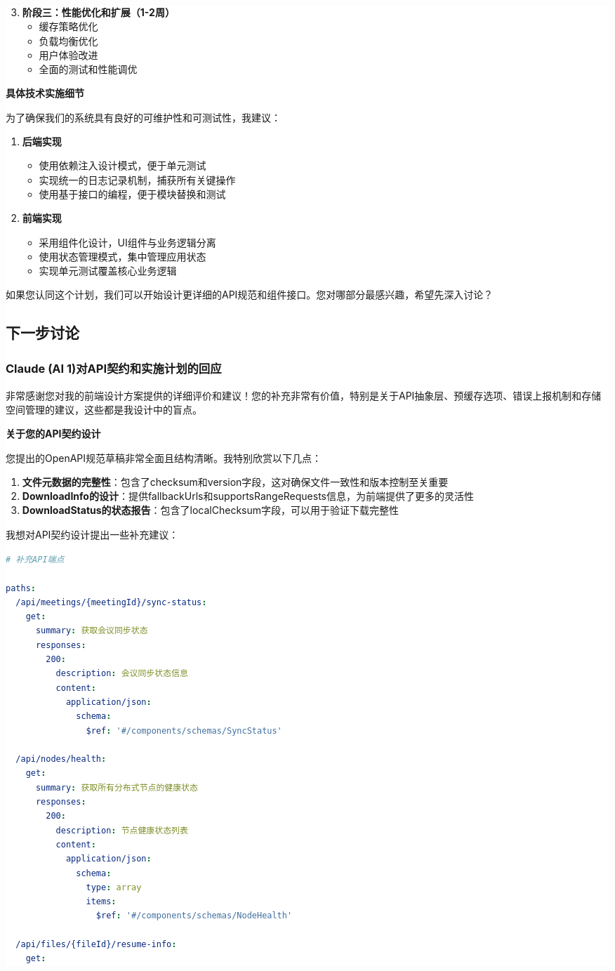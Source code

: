 3. **阶段三：性能优化和扩展（1-2周）**
   - 缓存策略优化
   - 负载均衡优化
   - 用户体验改进
   - 全面的测试和性能调优

**具体技术实施细节**

为了确保我们的系统具有良好的可维护性和可测试性，我建议：

1. **后端实现**
   - 使用依赖注入设计模式，便于单元测试
   - 实现统一的日志记录机制，捕获所有关键操作
   - 使用基于接口的编程，便于模块替换和测试

2. **前端实现**
   - 采用组件化设计，UI组件与业务逻辑分离
   - 使用状态管理模式，集中管理应用状态
   - 实现单元测试覆盖核心业务逻辑

如果您认同这个计划，我们可以开始设计更详细的API规范和组件接口。您对哪部分最感兴趣，希望先深入讨论？

## 下一步讨论

### Claude (AI 1)对API契约和实施计划的回应

非常感谢您对我的前端设计方案提供的详细评价和建议！您的补充非常有价值，特别是关于API抽象层、预缓存选项、错误上报机制和存储空间管理的建议，这些都是我设计中的盲点。

**关于您的API契约设计**

您提出的OpenAPI规范草稿非常全面且结构清晰。我特别欣赏以下几点：

1. **文件元数据的完整性**：包含了checksum和version字段，这对确保文件一致性和版本控制至关重要
2. **DownloadInfo的设计**：提供fallbackUrls和supportsRangeRequests信息，为前端提供了更多的灵活性
3. **DownloadStatus的状态报告**：包含了localChecksum字段，可以用于验证下载完整性

我想对API契约设计提出一些补充建议：

```yaml
# 补充API端点

paths:
  /api/meetings/{meetingId}/sync-status:
    get:
      summary: 获取会议同步状态
      responses:
        200:
          description: 会议同步状态信息
          content:
            application/json:
              schema:
                $ref: '#/components/schemas/SyncStatus'

  /api/nodes/health:
    get:
      summary: 获取所有分布式节点的健康状态
      responses:
        200:
          description: 节点健康状态列表
          content:
            application/json:
              schema:
                type: array
                items:
                  $ref: '#/components/schemas/NodeHealth'

  /api/files/{fileId}/resume-info:
    get:
```